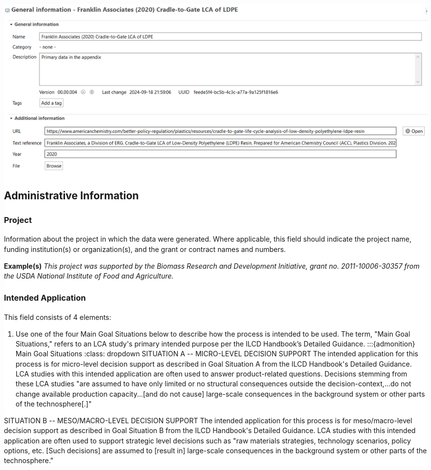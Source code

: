 ![alt text](img/source.png)

## Administrative Information

### **Project**
Information about the project in which the data were generated. Where applicable, this field should indicate the project name, funding institution(s) or organization(s), and the grant or contract names and numbers.

**Example(s)**
_This project was supported by the Biomass Research and Development Initiative, grant no. 2011-10006-30357 from the USDA National Institute of Food and Agriculture._

### **Intended Application**
This field consists of 4 elements:
1. Use one of the four Main Goal Situations below to describe how the process is intended to be used. The term, "Main Goal Situations," refers to an LCA study's primary intended purpose per the ILCD Handbook’s Detailed Guidance. 
:::{admonition} Main Goal Situations
:class: dropdown
SITUATION A -- MICRO-LEVEL DECISION SUPPORT
The intended application for this process is for micro-level decision support as described in Goal Situation A from the ILCD Handbook's Detailed Guidance. LCA studies with this intended application are often used to answer product-related questions. Decisions stemming from these LCA studies "are assumed to have only limited or no structural consequences outside the decision-context,...do not change available production capacity...[and do not cause] large-scale consequences in the background system or other parts of the technosphere[.]"

SITUATION B -- MESO/MACRO-LEVEL DECISION SUPPORT
The intended application for this process is for meso/macro-level decision support as described in Goal Situation B from the ILCD Handbook's Detailed Guidance. LCA studies with this intended application are often used to support strategic level decisions such as "raw materials strategies, technology scenarios, policy options, etc. [Such decisions] are assumed to [result in] large-scale consequences in the background system or other parts of the technosphere."


[^exclusions]: Three openLCA process tabs are not included in this guidance 'Parameters', 'Social aspects', and 'Direct impacts', data providers do not need to provide any information on these tabs. Please discuss the use of parameters with the Data Curator if your data submission includes parameters.
[^mandatory]: Mandatory field
[^optional]: Mandatory field if relevant to the process. If not, it can be ignored.
[^UUID]: Every element in an openLCA database has a UUID. UUIDs cannot be set, they are assigned by openLCA. [More details on UUID from the openLCA manual.](https://greendelta.github.io/olca-schema/classes/RefEntity.html?highlight=uuid#id)